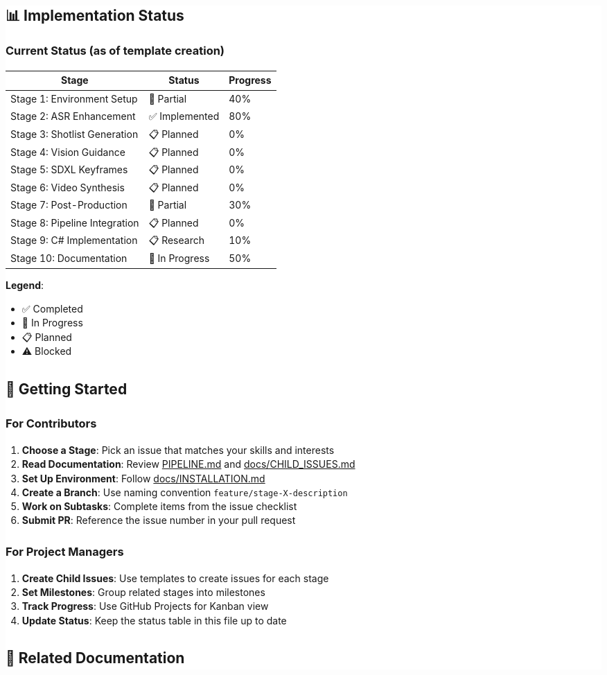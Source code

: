 ## 📊 Implementation Status

### Current Status (as of template creation)

| Stage | Status | Progress |
|-------|--------|----------|
| Stage 1: Environment Setup | 🔄 Partial | 40% |
| Stage 2: ASR Enhancement | ✅ Implemented | 80% |
| Stage 3: Shotlist Generation | 📋 Planned | 0% |
| Stage 4: Vision Guidance | 📋 Planned | 0% |
| Stage 5: SDXL Keyframes | 📋 Planned | 0% |
| Stage 6: Video Synthesis | 📋 Planned | 0% |
| Stage 7: Post-Production | 🔄 Partial | 30% |
| Stage 8: Pipeline Integration | 📋 Planned | 0% |
| Stage 9: C# Implementation | 📋 Research | 10% |
| Stage 10: Documentation | 🔄 In Progress | 50% |

**Legend**: 
- ✅ Completed
- 🔄 In Progress
- 📋 Planned
- ⚠️ Blocked

## 🎯 Getting Started

### For Contributors

1. **Choose a Stage**: Pick an issue that matches your skills and interests
2. **Read Documentation**: Review [PIPELINE.md](../PIPELINE.md) and [docs/CHILD_ISSUES.md](../docs/CHILD_ISSUES.md)
3. **Set Up Environment**: Follow [docs/INSTALLATION.md](../docs/INSTALLATION.md)
4. **Create a Branch**: Use naming convention `feature/stage-X-description`
5. **Work on Subtasks**: Complete items from the issue checklist
6. **Submit PR**: Reference the issue number in your pull request

### For Project Managers

1. **Create Child Issues**: Use templates to create issues for each stage
2. **Set Milestones**: Group related stages into milestones
3. **Track Progress**: Use GitHub Projects for Kanban view
4. **Update Status**: Keep the status table in this file up to date

## 🔗 Related Documentation
